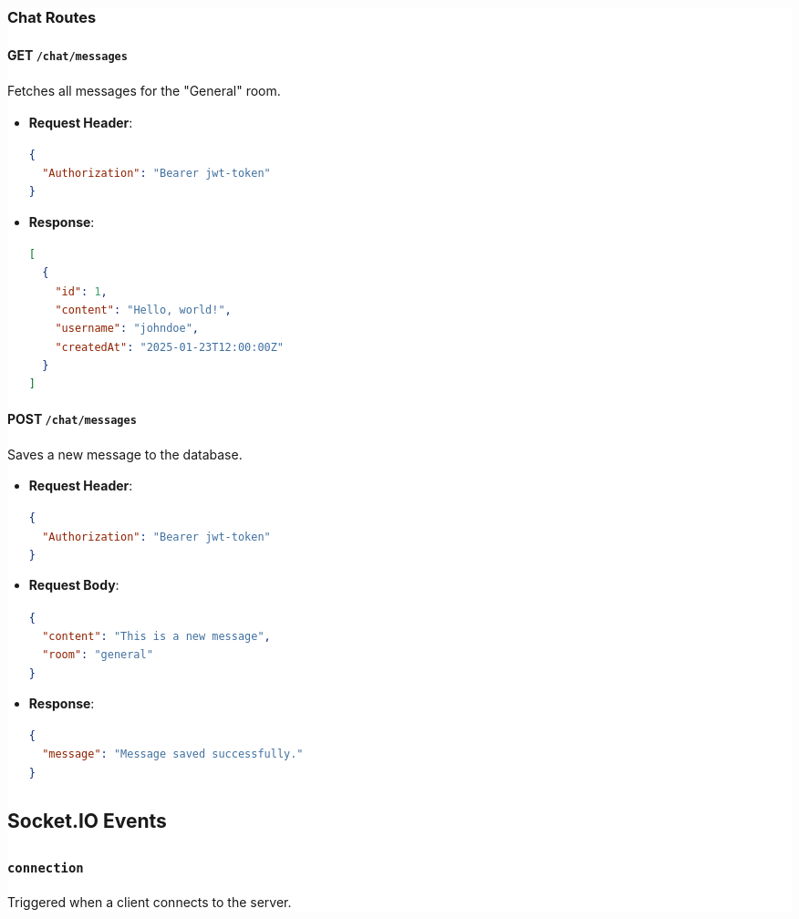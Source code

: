 ### Chat Routes

#### GET `/chat/messages`

Fetches all messages for the "General" room.

- **Request Header**:
  ```json
  {
    "Authorization": "Bearer jwt-token"
  }
  ```
- **Response**:
  ```json
  [
    {
      "id": 1,
      "content": "Hello, world!",
      "username": "johndoe",
      "createdAt": "2025-01-23T12:00:00Z"
    }
  ]
  ```

#### POST `/chat/messages`

Saves a new message to the database.

- **Request Header**:
  ```json
  {
    "Authorization": "Bearer jwt-token"
  }
  ```
- **Request Body**:
  ```json
  {
    "content": "This is a new message",
    "room": "general"
  }
  ```
- **Response**:
  ```json
  {
    "message": "Message saved successfully."
  }
  ```

## Socket.IO Events

### `connection`

Triggered when a client connects to the server.
